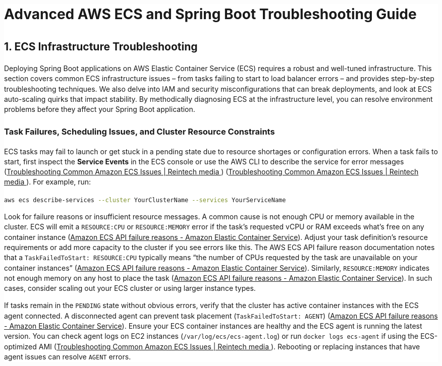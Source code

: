 # Advanced AWS ECS and Spring Boot Troubleshooting Guide

## 1. ECS Infrastructure Troubleshooting

Deploying Spring Boot applications on AWS Elastic Container Service (ECS) requires a robust and well-tuned infrastructure. This section covers common ECS infrastructure issues – from tasks failing to start to load balancer errors – and provides step-by-step troubleshooting techniques. We also delve into IAM and security misconfigurations that can break deployments, and look at ECS auto-scaling quirks that impact stability. By methodically diagnosing ECS at the infrastructure level, you can resolve environment problems before they affect your Spring Boot application.

### Task Failures, Scheduling Issues, and Cluster Resource Constraints

ECS tasks may fail to launch or get stuck in a pending state due to resource shortages or configuration errors. When a task fails to start, first inspect the **Service Events** in the ECS console or use the AWS CLI to describe the service for error messages ([Troubleshooting Common Amazon ECS Issues | Reintech media
](https://reintech.io/blog/troubleshooting-common-amazon-ecs-issues#:~:text=,checks%20and%20security%20group%20settings)) ([Troubleshooting Common Amazon ECS Issues | Reintech media
](https://reintech.io/blog/troubleshooting-common-amazon-ecs-issues#:~:text=When%20tasks%20get%20stuck%20in,a%20few%20reasons%20such%20as)). For example, run:

```bash
aws ecs describe-services --cluster YourClusterName --services YourServiceName
```

Look for failure reasons or insufficient resource messages. A common cause is not enough CPU or memory available in the cluster. ECS will emit a `RESOURCE:CPU` or `RESOURCE:MEMORY` error if the task’s requested vCPU or RAM exceeds what’s free on any container instance ([Amazon ECS API failure reasons - Amazon Elastic Container Service](https://docs.aws.amazon.com/AmazonECS/latest/developerguide/api_failures_messages.html#:~:text=%60TaskFailedToStart%3A%20RESOURCE%3A)). Adjust your task definition’s resource requirements or add more capacity to the cluster if you see errors like this. The AWS ECS API failure reason documentation notes that a `TaskFailedToStart: RESOURCE:CPU` typically means “the number of CPUs requested by the task are unavailable on your container instances” ([Amazon ECS API failure reasons - Amazon Elastic Container Service](https://docs.aws.amazon.com/AmazonECS/latest/developerguide/api_failures_messages.html#:~:text=%60TaskFailedToStart%3A%20RESOURCE%3A)). Similarly, `RESOURCE:MEMORY` indicates not enough memory on any host to place the task ([Amazon ECS API failure reasons - Amazon Elastic Container Service](https://docs.aws.amazon.com/AmazonECS/latest/developerguide/api_failures_messages.html#:~:text=provider,your%20capacity%20provider%20configuration)). In such cases, consider scaling out your ECS cluster or using larger instance types.

If tasks remain in the `PENDING` state without obvious errors, verify that the cluster has active container instances with the ECS agent connected. A disconnected agent can prevent task placement (`TaskFailedToStart: AGENT`) ([Amazon ECS API failure reasons - Amazon Elastic Container Service](https://docs.aws.amazon.com/AmazonECS/latest/developerguide/api_failures_messages.html#:~:text=)). Ensure your ECS container instances are healthy and the ECS agent is running the latest version. You can check agent logs on EC2 instances (`/var/log/ecs/ecs-agent.log`) or run `docker logs ecs-agent` if using the ECS-optimized AMI ([Troubleshooting Common Amazon ECS Issues | Reintech media
](https://reintech.io/blog/troubleshooting-common-amazon-ecs-issues#:~:text=issues%20with%20the%20Docker%20registry,groups%20are%20set%20up%20correctly)). Rebooting or replacing instances that have agent issues can resolve `AGENT` errors.
